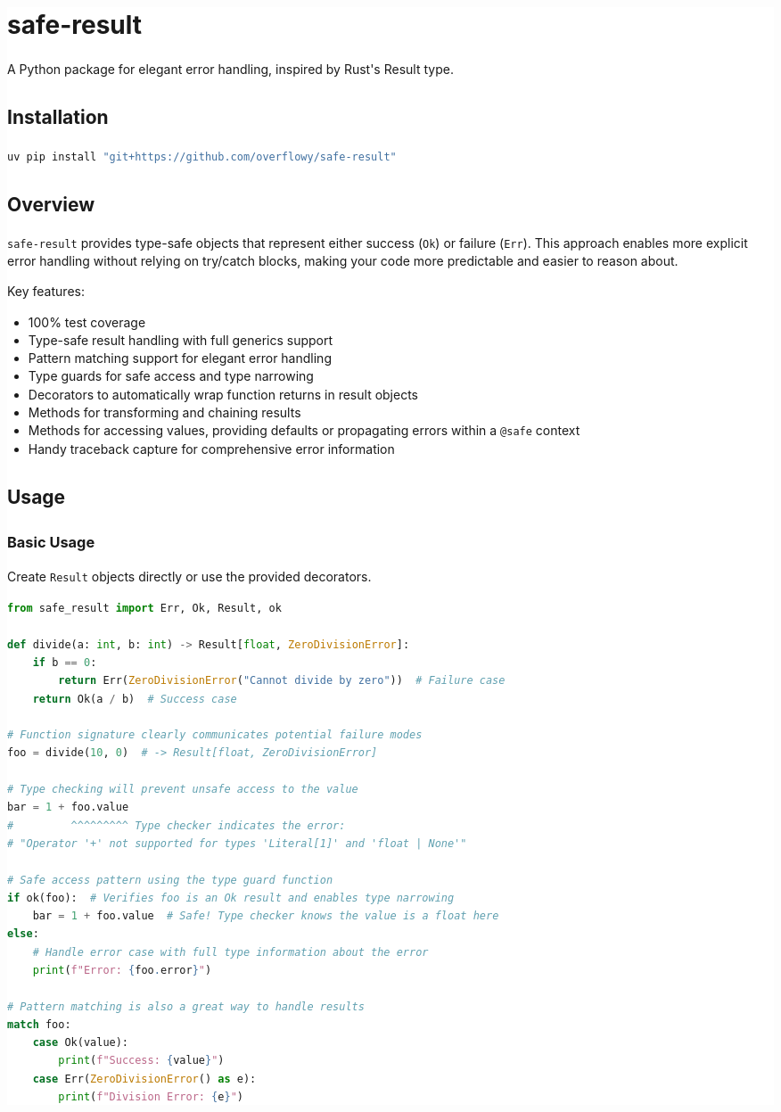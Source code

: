 # safe-result

A Python package for elegant error handling, inspired by Rust's Result type.

## Installation

```bash
uv pip install "git+https://github.com/overflowy/safe-result"
```

## Overview

`safe-result` provides type-safe objects that represent either success (`Ok`) or failure (`Err`). This approach enables more explicit error handling without relying on try/catch blocks, making your code more predictable and easier to reason about.

Key features:

- 100% test coverage
- Type-safe result handling with full generics support
- Pattern matching support for elegant error handling
- Type guards for safe access and type narrowing
- Decorators to automatically wrap function returns in result objects
- Methods for transforming and chaining results
- Methods for accessing values, providing defaults or propagating errors within a `@safe` context
- Handy traceback capture for comprehensive error information

## Usage

### Basic Usage

Create `Result` objects directly or use the provided decorators.

```python
from safe_result import Err, Ok, Result, ok

def divide(a: int, b: int) -> Result[float, ZeroDivisionError]:
    if b == 0:
        return Err(ZeroDivisionError("Cannot divide by zero"))  # Failure case
    return Ok(a / b)  # Success case

# Function signature clearly communicates potential failure modes
foo = divide(10, 0)  # -> Result[float, ZeroDivisionError]

# Type checking will prevent unsafe access to the value
bar = 1 + foo.value
#         ^^^^^^^^^ Type checker indicates the error:
# "Operator '+' not supported for types 'Literal[1]' and 'float | None'"

# Safe access pattern using the type guard function
if ok(foo):  # Verifies foo is an Ok result and enables type narrowing
    bar = 1 + foo.value  # Safe! Type checker knows the value is a float here
else:
    # Handle error case with full type information about the error
    print(f"Error: {foo.error}")

# Pattern matching is also a great way to handle results
match foo:
    case Ok(value):
        print(f"Success: {value}")
    case Err(ZeroDivisionError() as e):
        print(f"Division Error: {e}")
```
